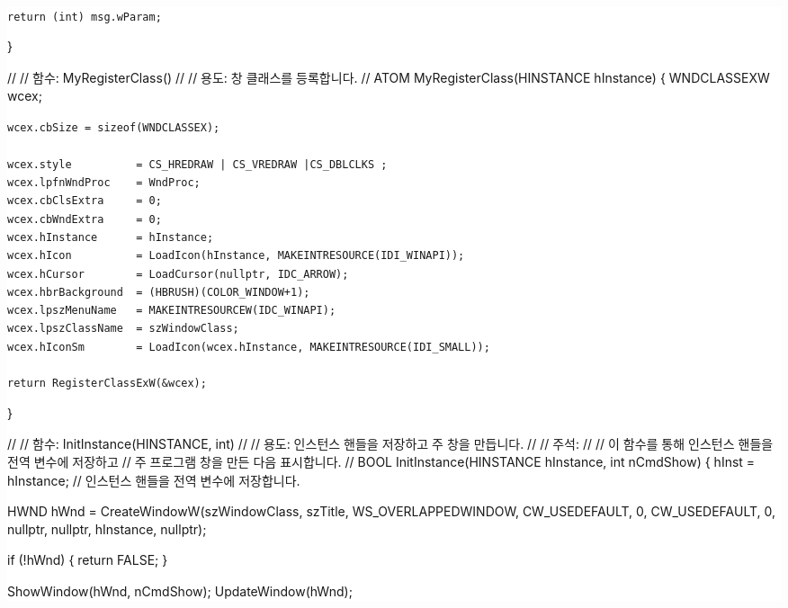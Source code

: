     return (int) msg.wParam;
}



//
//  함수: MyRegisterClass()
//
//  용도: 창 클래스를 등록합니다.
//
ATOM MyRegisterClass(HINSTANCE hInstance)
{
    WNDCLASSEXW wcex;

    wcex.cbSize = sizeof(WNDCLASSEX);

    wcex.style          = CS_HREDRAW | CS_VREDRAW |CS_DBLCLKS ;
    wcex.lpfnWndProc    = WndProc;
    wcex.cbClsExtra     = 0;
    wcex.cbWndExtra     = 0;
    wcex.hInstance      = hInstance;
    wcex.hIcon          = LoadIcon(hInstance, MAKEINTRESOURCE(IDI_WINAPI));
    wcex.hCursor        = LoadCursor(nullptr, IDC_ARROW);
    wcex.hbrBackground  = (HBRUSH)(COLOR_WINDOW+1);
    wcex.lpszMenuName   = MAKEINTRESOURCEW(IDC_WINAPI);
    wcex.lpszClassName  = szWindowClass;
    wcex.hIconSm        = LoadIcon(wcex.hInstance, MAKEINTRESOURCE(IDI_SMALL));

    return RegisterClassExW(&wcex);
}

//
//   함수: InitInstance(HINSTANCE, int)
//
//   용도: 인스턴스 핸들을 저장하고 주 창을 만듭니다.
//
//   주석:
//
//        이 함수를 통해 인스턴스 핸들을 전역 변수에 저장하고
//        주 프로그램 창을 만든 다음 표시합니다.
//
BOOL InitInstance(HINSTANCE hInstance, int nCmdShow)
{
   hInst = hInstance; // 인스턴스 핸들을 전역 변수에 저장합니다.

   HWND hWnd = CreateWindowW(szWindowClass, szTitle, WS_OVERLAPPEDWINDOW,
	   CW_USEDEFAULT, 0, CW_USEDEFAULT, 0, nullptr, nullptr, hInstance, nullptr);

   if (!hWnd)
   {
      return FALSE;
   }

   ShowWindow(hWnd, nCmdShow);
   UpdateWindow(hWnd);

